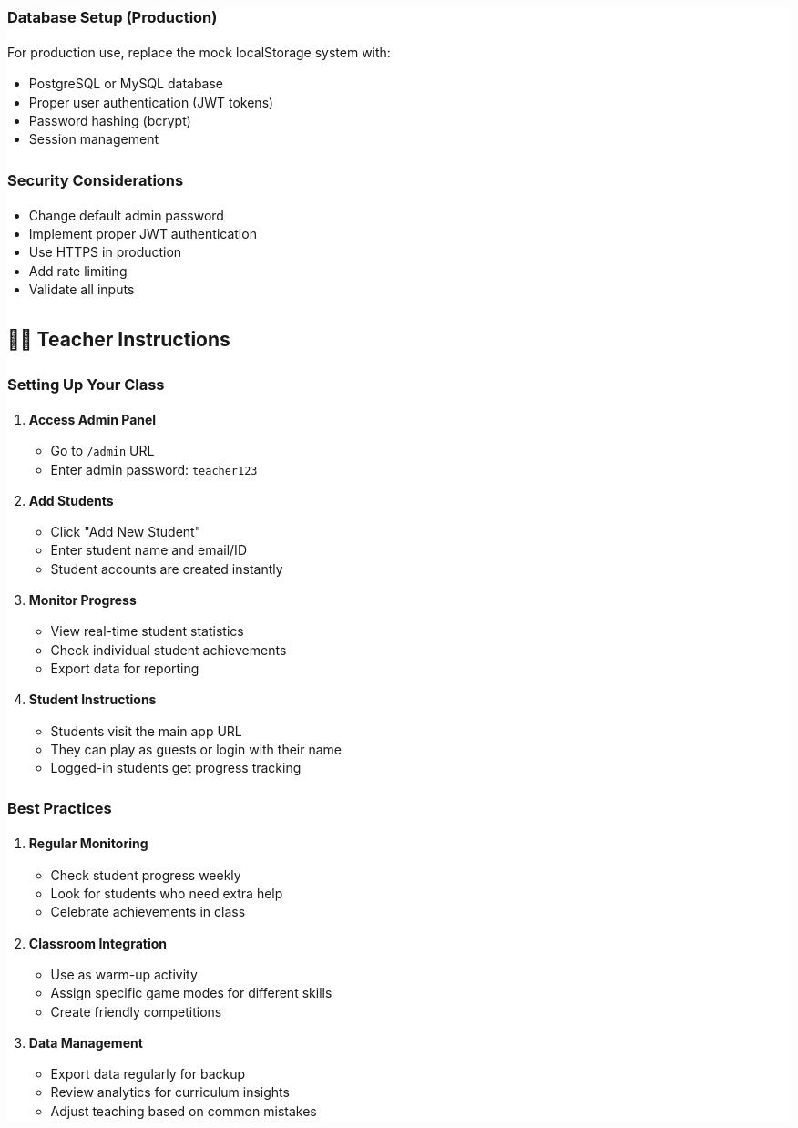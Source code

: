 ### Database Setup (Production)
For production use, replace the mock localStorage system with:
- PostgreSQL or MySQL database
- Proper user authentication (JWT tokens)
- Password hashing (bcrypt)
- Session management

### Security Considerations
- Change default admin password
- Implement proper JWT authentication
- Use HTTPS in production
- Add rate limiting
- Validate all inputs

## 👨‍🏫 Teacher Instructions

### Setting Up Your Class

1. **Access Admin Panel**
   - Go to `/admin` URL
   - Enter admin password: `teacher123`

2. **Add Students**
   - Click "Add New Student"
   - Enter student name and email/ID
   - Student accounts are created instantly

3. **Monitor Progress**
   - View real-time student statistics
   - Check individual student achievements
   - Export data for reporting

4. **Student Instructions**
   - Students visit the main app URL
   - They can play as guests or login with their name
   - Logged-in students get progress tracking

### Best Practices

1. **Regular Monitoring**
   - Check student progress weekly
   - Look for students who need extra help
   - Celebrate achievements in class

2. **Classroom Integration**
   - Use as warm-up activity
   - Assign specific game modes for different skills
   - Create friendly competitions

3. **Data Management**
   - Export data regularly for backup
   - Review analytics for curriculum insights
   - Adjust teaching based on common mistakes

